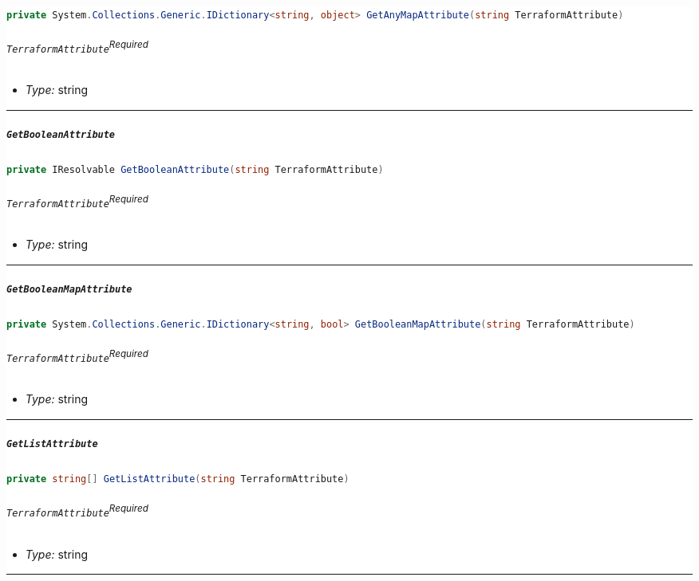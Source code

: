 ```csharp
private System.Collections.Generic.IDictionary<string, object> GetAnyMapAttribute(string TerraformAttribute)
```

###### `TerraformAttribute`<sup>Required</sup> <a name="TerraformAttribute" id="@cdktf/provider-docker.network.Network.getAnyMapAttribute.parameter.terraformAttribute"></a>

- *Type:* string

---

##### `GetBooleanAttribute` <a name="GetBooleanAttribute" id="@cdktf/provider-docker.network.Network.getBooleanAttribute"></a>

```csharp
private IResolvable GetBooleanAttribute(string TerraformAttribute)
```

###### `TerraformAttribute`<sup>Required</sup> <a name="TerraformAttribute" id="@cdktf/provider-docker.network.Network.getBooleanAttribute.parameter.terraformAttribute"></a>

- *Type:* string

---

##### `GetBooleanMapAttribute` <a name="GetBooleanMapAttribute" id="@cdktf/provider-docker.network.Network.getBooleanMapAttribute"></a>

```csharp
private System.Collections.Generic.IDictionary<string, bool> GetBooleanMapAttribute(string TerraformAttribute)
```

###### `TerraformAttribute`<sup>Required</sup> <a name="TerraformAttribute" id="@cdktf/provider-docker.network.Network.getBooleanMapAttribute.parameter.terraformAttribute"></a>

- *Type:* string

---

##### `GetListAttribute` <a name="GetListAttribute" id="@cdktf/provider-docker.network.Network.getListAttribute"></a>

```csharp
private string[] GetListAttribute(string TerraformAttribute)
```

###### `TerraformAttribute`<sup>Required</sup> <a name="TerraformAttribute" id="@cdktf/provider-docker.network.Network.getListAttribute.parameter.terraformAttribute"></a>

- *Type:* string

---